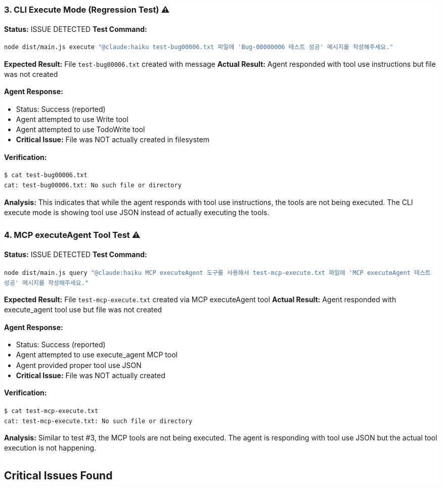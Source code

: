 ### 3. CLI Execute Mode (Regression Test) ⚠️
**Status:** ISSUE DETECTED
**Test Command:**
```bash
node dist/main.js execute "@claude:haiku test-bug00006.txt 파일에 'Bug-00000006 테스트 성공' 메시지를 작성해주세요."
```

**Expected Result:** File `test-bug00006.txt` created with message
**Actual Result:** Agent responded with tool use instructions but file was not created

**Agent Response:**
- Status: Success (reported)
- Agent attempted to use Write tool
- Agent attempted to use TodoWrite tool
- **Critical Issue:** File was NOT actually created in filesystem

**Verification:**
```bash
$ cat test-bug00006.txt
cat: test-bug00006.txt: No such file or directory
```

**Analysis:**
This indicates that while the agent responds with tool use instructions, the tools are not being executed. The CLI execute mode is showing tool use JSON instead of actually executing the tools.

### 4. MCP executeAgent Tool Test ⚠️
**Status:** ISSUE DETECTED
**Test Command:**
```bash
node dist/main.js query "@claude:haiku MCP executeAgent 도구를 사용해서 test-mcp-execute.txt 파일에 'MCP executeAgent 테스트 성공' 메시지를 작성해주세요."
```

**Expected Result:** File `test-mcp-execute.txt` created via MCP executeAgent tool
**Actual Result:** Agent responded with execute_agent tool use but file was not created

**Agent Response:**
- Status: Success (reported)
- Agent attempted to use execute_agent MCP tool
- Agent provided proper tool use JSON
- **Critical Issue:** File was NOT actually created

**Verification:**
```bash
$ cat test-mcp-execute.txt
cat: test-mcp-execute.txt: No such file or directory
```

**Analysis:**
Similar to test #3, the MCP tools are not being executed. The agent is responding with tool use JSON but the actual tool execution is not happening.

## Critical Issues Found
